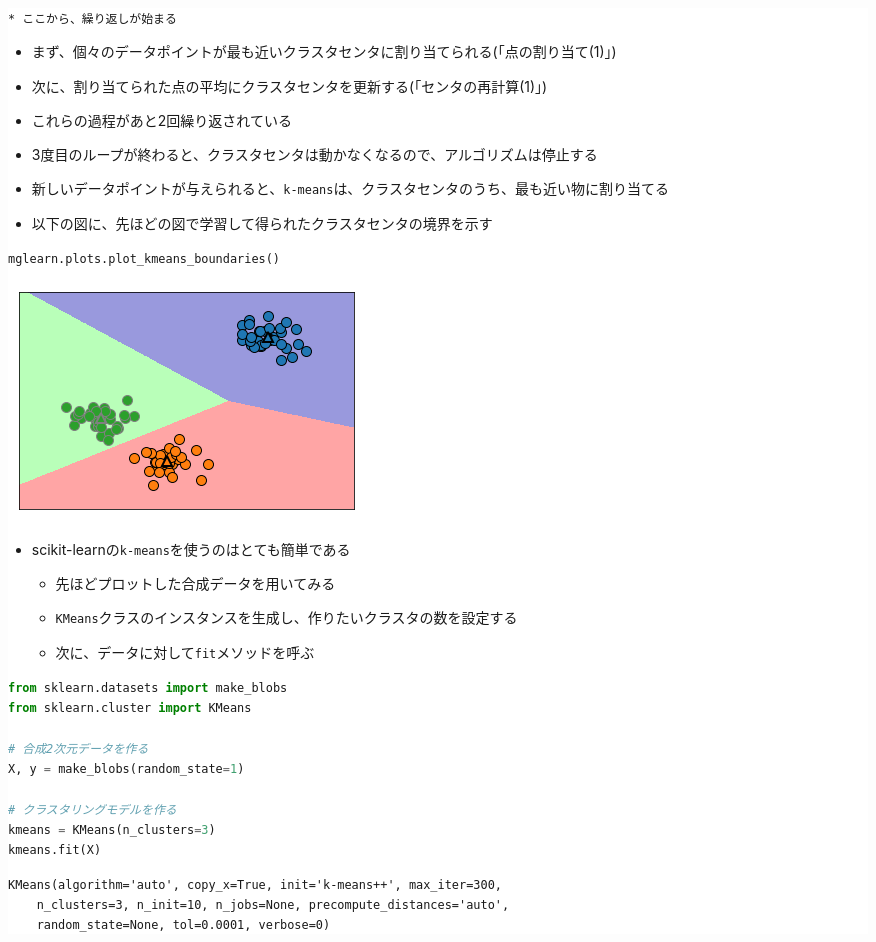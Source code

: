     * ここから、繰り返しが始まる

* まず、個々のデータポイントが最も近いクラスタセンタに割り当てられる(「点の割り当て(1)」)

* 次に、割り当てられた点の平均にクラスタセンタを更新する(「センタの再計算(1)」)

* これらの過程があと2回繰り返されている

* 3度目のループが終わると、クラスタセンタは動かなくなるので、アルゴリズムは停止する

* 新しいデータポイントが与えられると、`k-means`は、クラスタセンタのうち、最も近い物に割り当てる

* 以下の図に、先ほどの図で学習して得られたクラスタセンタの境界を示す


```python
mglearn.plots.plot_kmeans_boundaries()
```


![png](./images/01/output_5_0.png)


* scikit-learnの`k-means`を使うのはとても簡単である

    * 先ほどプロットした合成データを用いてみる

    * `KMeans`クラスのインスタンスを生成し、作りたいクラスタの数を設定する

    * 次に、データに対して`fit`メソッドを呼ぶ


```python
from sklearn.datasets import make_blobs
from sklearn.cluster import KMeans

# 合成2次元データを作る
X, y = make_blobs(random_state=1)

# クラスタリングモデルを作る
kmeans = KMeans(n_clusters=3)
kmeans.fit(X)
```




    KMeans(algorithm='auto', copy_x=True, init='k-means++', max_iter=300,
        n_clusters=3, n_init=10, n_jobs=None, precompute_distances='auto',
        random_state=None, tol=0.0001, verbose=0)
